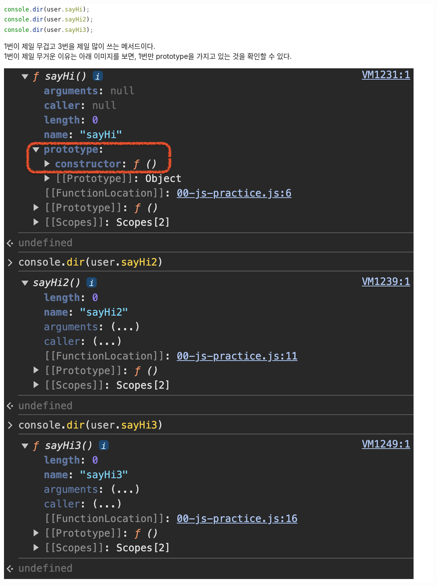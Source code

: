 ```jsx
console.dir(user.sayHi);
console.dir(user.sayHi2);
console.dir(user.sayHi3);
```

1번이 제일 무겁고 3번을 제일 많이 쓰는 메서드이다.  
1번이 제일 무거운 이유는 아래 이미지를 보면, 1번만 prototype을 가지고 있는 것을 확인할 수 있다.

![image-03](https://github.com/Yooniverse42/TIL/blob/main/JavaScript/images/240530-image-03.png?raw=true)
